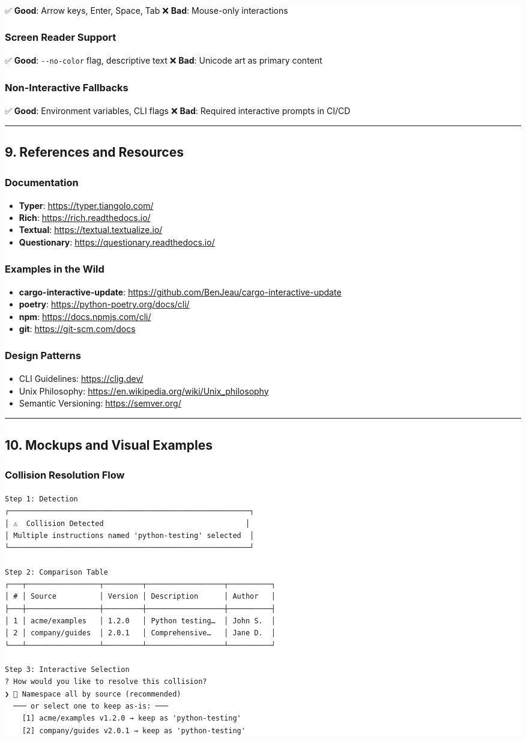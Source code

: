✅ **Good**: Arrow keys, Enter, Space, Tab
❌ **Bad**: Mouse-only interactions

### Screen Reader Support

✅ **Good**: `--no-color` flag, descriptive text
❌ **Bad**: Unicode art as primary content

### Non-Interactive Fallbacks

✅ **Good**: Environment variables, CLI flags
❌ **Bad**: Required interactive prompts in CI/CD

---

## 9. References and Resources

### Documentation

- **Typer**: https://typer.tiangolo.com/
- **Rich**: https://rich.readthedocs.io/
- **Textual**: https://textual.textualize.io/
- **Questionary**: https://questionary.readthedocs.io/

### Examples in the Wild

- **cargo-interactive-update**: https://github.com/BenJeau/cargo-interactive-update
- **poetry**: https://python-poetry.org/docs/cli/
- **npm**: https://docs.npmjs.com/cli/
- **git**: https://git-scm.com/docs

### Design Patterns

- CLI Guidelines: https://clig.dev/
- Unix Philosophy: https://en.wikipedia.org/wiki/Unix_philosophy
- Semantic Versioning: https://semver.org/

---

## 10. Mockups and Visual Examples

### Collision Resolution Flow

```
Step 1: Detection
┌────────────────────────────────────────────────────────┐
│ ⚠️  Collision Detected                                 │
│ Multiple instructions named 'python-testing' selected  │
└────────────────────────────────────────────────────────┘

Step 2: Comparison Table
┌───┬─────────────────┬─────────┬──────────────────┬──────────┐
│ # │ Source          │ Version │ Description      │ Author   │
├───┼─────────────────┼─────────┼──────────────────┼──────────┤
│ 1 │ acme/examples   │ 1.2.0   │ Python testing…  │ John S.  │
│ 2 │ company/guides  │ 2.0.1   │ Comprehensive…   │ Jane D.  │
└───┴─────────────────┴─────────┴──────────────────┴──────────┘

Step 3: Interactive Selection
? How would you like to resolve this collision?
❯ 📁 Namespace all by source (recommended)
  ─── or select one to keep as-is: ───
    [1] acme/examples v1.2.0 → keep as 'python-testing'
    [2] company/guides v2.0.1 → keep as 'python-testing'
```